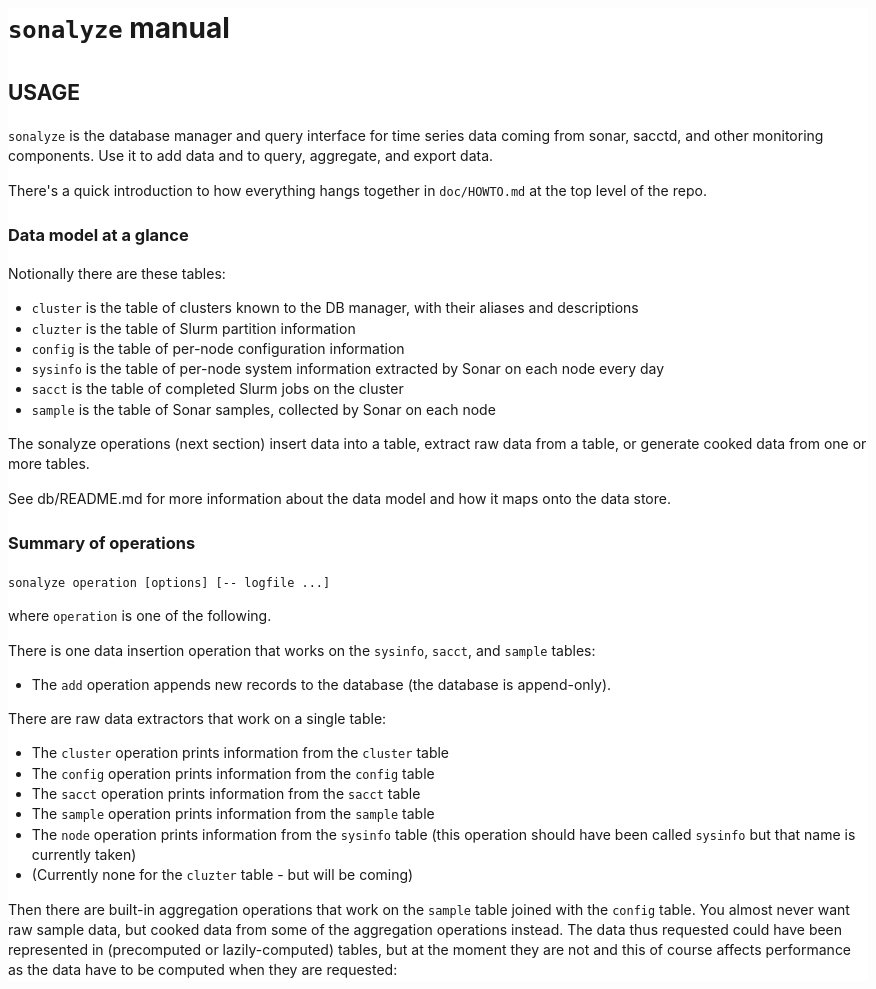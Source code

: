 # `sonalyze` manual

## USAGE

`sonalyze` is the database manager and query interface for time series data coming from sonar,
sacctd, and other monitoring components.  Use it to add data and to query, aggregate, and export
data.

There's a quick introduction to how everything hangs together in `doc/HOWTO.md` at the top level of
the repo.

### Data model at a glance

Notionally there are these tables:

* `cluster` is the table of clusters known to the DB manager, with their aliases and descriptions
* `cluzter` is the table of Slurm partition information
* `config` is the table of per-node configuration information
* `sysinfo` is the table of per-node system information extracted by Sonar on each node every day
* `sacct` is the table of completed Slurm jobs on the cluster
* `sample` is the table of Sonar samples, collected by Sonar on each node

The sonalyze operations (next section) insert data into a table, extract raw data from a table, or
generate cooked data from one or more tables.

See db/README.md for more information about the data model and how it maps onto the data store.

### Summary of operations

```
sonalyze operation [options] [-- logfile ...]
```

where `operation` is one of the following.

There is one data insertion operation that works on the `sysinfo`, `sacct`, and `sample` tables:

* The `add` operation appends new records to the database (the database is append-only).

There are raw data extractors that work on a single table:

* The `cluster` operation prints information from the `cluster` table
* The `config` operation prints information from the `config` table
* The `sacct` operation prints information from the `sacct` table
* The `sample` operation prints information from the `sample` table
* The `node` operation prints information from the `sysinfo` table (this operation should have
  been called `sysinfo` but that name is currently taken)
* (Currently none for the `cluzter` table - but will be coming)

Then there are built-in aggregation operations that work on the `sample` table joined with the
`config` table.  You almost never want raw sample data, but cooked data from some of the aggregation
operations instead.  The data thus requested could have been represented in (precomputed or
lazily-computed) tables, but at the moment they are not and this of course affects performance as
the data have to be computed when they are requested:
